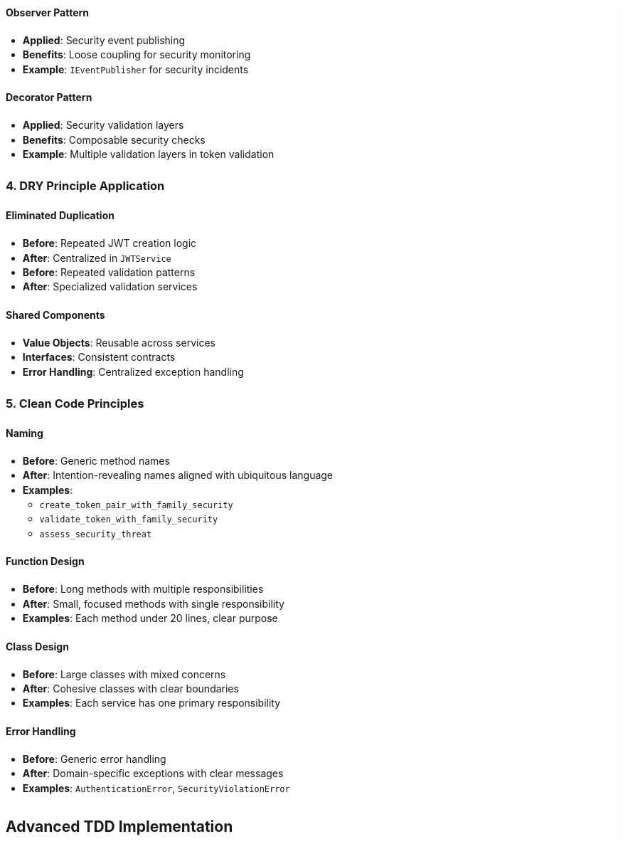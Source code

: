 #### **Observer Pattern**
- **Applied**: Security event publishing
- **Benefits**: Loose coupling for security monitoring
- **Example**: `IEventPublisher` for security incidents

#### **Decorator Pattern**
- **Applied**: Security validation layers
- **Benefits**: Composable security checks
- **Example**: Multiple validation layers in token validation

### 4. **DRY Principle Application**

#### **Eliminated Duplication**
- **Before**: Repeated JWT creation logic
- **After**: Centralized in `JWTService`
- **Before**: Repeated validation patterns
- **After**: Specialized validation services

#### **Shared Components**
- **Value Objects**: Reusable across services
- **Interfaces**: Consistent contracts
- **Error Handling**: Centralized exception handling

### 5. **Clean Code Principles**

#### **Naming**
- **Before**: Generic method names
- **After**: Intention-revealing names aligned with ubiquitous language
- **Examples**:
  - `create_token_pair_with_family_security`
  - `validate_token_with_family_security`
  - `assess_security_threat`

#### **Function Design**
- **Before**: Long methods with multiple responsibilities
- **After**: Small, focused methods with single responsibility
- **Examples**: Each method under 20 lines, clear purpose

#### **Class Design**
- **Before**: Large classes with mixed concerns
- **After**: Cohesive classes with clear boundaries
- **Examples**: Each service has one primary responsibility

#### **Error Handling**
- **Before**: Generic error handling
- **After**: Domain-specific exceptions with clear messages
- **Examples**: `AuthenticationError`, `SecurityViolationError`

## Advanced TDD Implementation
